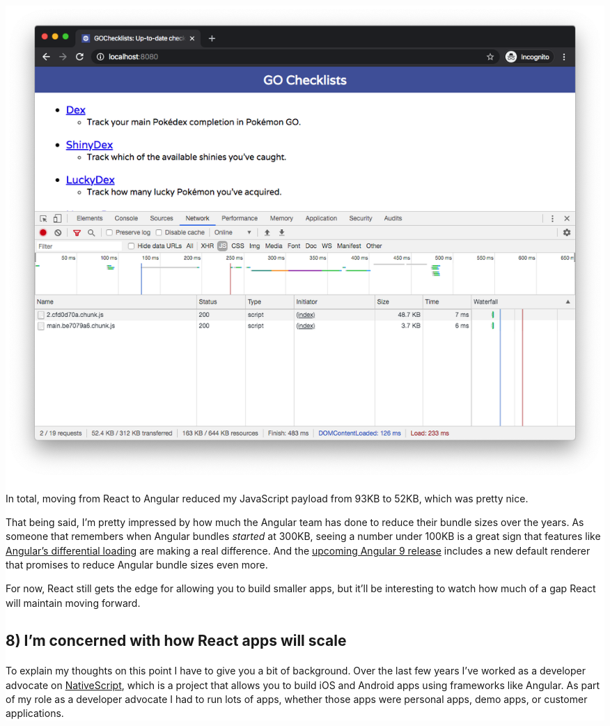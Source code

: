 ![](react-stats.png)

In total, moving from React to Angular reduced my JavaScript payload from 93KB to 52KB, which was pretty nice.

That being said, I’m pretty impressed by how much the Angular team has done to reduce their bundle sizes over the years. As someone that remembers when Angular bundles _started_ at 300KB, seeing a number under 100KB is a great sign that features like [Angular’s differential loading](https://angular.io/guide/browser-support) are making a real difference. And the [upcoming Angular 9 release](https://www.telerik.com/blogs/top-new-features-of-angular-9) includes a new default renderer that promises to reduce Angular bundle sizes even more.

For now, React still gets the edge for allowing you to build smaller apps, but it’ll be interesting to watch how much of a gap React will maintain moving forward.



<h2 id="finding-8">8) I’m concerned with how React apps will scale</h2>

To explain my thoughts on this point I have to give you a bit of background. Over the last few years I’ve worked as a developer advocate on [NativeScript](https://www.nativescript.org/), which is a project that allows you to build iOS and Android apps using frameworks like Angular. As part of my role as a developer advocate I had to run lots of apps, whether those apps were personal apps, demo apps, or customer applications.
